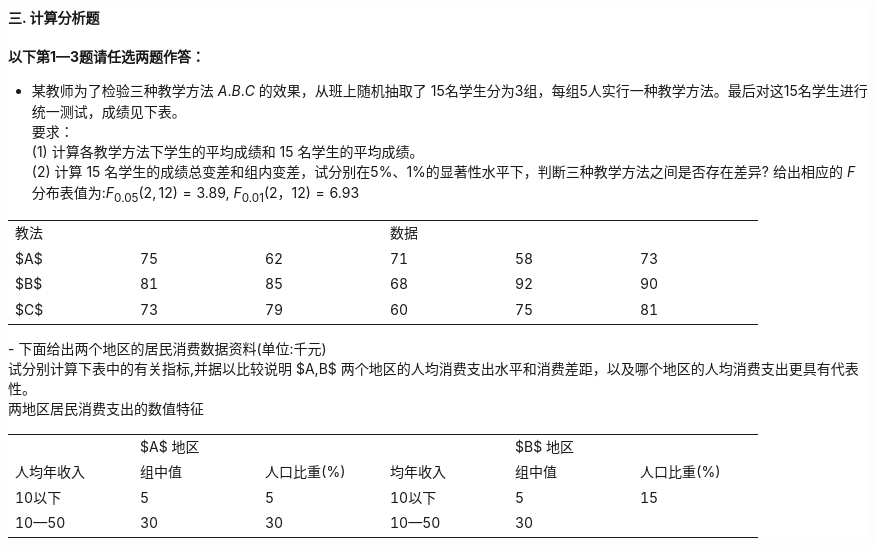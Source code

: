 
 #### 三. 计算分析题


 <strong>以下第1—3题请任选两题作答：</strong>
 

 -  某教师为了检验三种教学方法 $A.B.C$ 的效果，从班上随机抽取了 15名学生分为3组，每组5人实行一种教学方法。最后对这15名学生进行统一测试，成绩见下表。 <br />要求：<br />(1) 计算各教学方法下学生的平均成绩和 15 名学生的平均成绩。<br />(2) 计算 15 名学生的成绩总变差和组内变差，试分别在5%、1%的显著性水平下，判断三种教学方法之间是否存在差异? 给出相应的 $F$ 分布表值为:$F_{0.05}(2,12)=3.89,\  F_{0.01}(2，12) =6.93$ 
<table data-lake-id="ecf396dc" id="ecf396dc" margin="true" class="lake-table" style="width: 750px"><colgroup><col width="125"><col width="125"><col width="125"><col width="125"><col width="125"><col width="125"></colgroup><tbody><tr data-lake-id="u6b56ebf0" id="u6b56ebf0"><td data-lake-id="u173972bb" id="u173972bb">教法
 </td><td data-lake-id="u03cc75fb" id="u03cc75fb"></td><td data-lake-id="u6e8a1e03" id="u6e8a1e03"></td><td data-lake-id="uea126035" id="uea126035">数据
 </td><td data-lake-id="u587239be" id="u587239be"></td><td data-lake-id="ued397dea" id="ued397dea"></td></tr><tr data-lake-id="u57783606" id="u57783606"><td data-lake-id="uabfe2f0c" id="uabfe2f0c">$A$
 </td><td data-lake-id="u39527c65" id="u39527c65">75
 </td><td data-lake-id="ud98caa4b" id="ud98caa4b">62
 </td><td data-lake-id="u222e44f9" id="u222e44f9">71
 </td><td data-lake-id="u357b6a0b" id="u357b6a0b">58
 </td><td data-lake-id="ud6f0225a" id="ud6f0225a">73
 </td></tr><tr data-lake-id="u094c944b" id="u094c944b"><td data-lake-id="u2543c400" id="u2543c400">$B$
 </td><td data-lake-id="u4395668b" id="u4395668b">81
 </td><td data-lake-id="u74d9ba0e" id="u74d9ba0e">85
 </td><td data-lake-id="u7bda877f" id="u7bda877f">68
 </td><td data-lake-id="uf867970b" id="uf867970b">92
 </td><td data-lake-id="u5f67bda0" id="u5f67bda0">90
 </td></tr><tr data-lake-id="ua38dd2ce" id="ua38dd2ce"><td data-lake-id="u747d0f42" id="u747d0f42">$C$
 </td><td data-lake-id="u84ad2fa8" id="u84ad2fa8">73
 </td><td data-lake-id="u2bf7e054" id="u2bf7e054">79
 </td><td data-lake-id="u8dc42b89" id="u8dc42b89">60
 </td><td data-lake-id="u28d3381a" id="u28d3381a">75
 </td><td data-lake-id="ud1ae28f6" id="ud1ae28f6">81
 </td></tr></tbody></table>-  下面给出两个地区的居民消费数据资料(单位:千元) <br />试分别计算下表中的有关指标,并据以比较说明 $A,B$ 两个地区的人均消费支出水平和消费差距，以及哪个地区的人均消费支出更具有代表性。<br />两地区居民消费支出的数值特征  
<table data-lake-id="3bcea487" id="3bcea487" margin="true" class="lake-table" style="width: 750px"><colgroup><col width="125"><col width="125"><col width="125"><col width="125"><col width="125"><col width="125"></colgroup><tbody><tr data-lake-id="u3d6f0166" id="u3d6f0166"><td data-lake-id="ub81756d6" id="ub81756d6"></td><td data-lake-id="uac63c692" id="uac63c692">$A$ 地区
 </td><td data-lake-id="uba15c483" id="uba15c483"></td><td data-lake-id="u066d041f" id="u066d041f"></td><td data-lake-id="u063e0e5a" id="u063e0e5a">$B$ 地区
 </td><td data-lake-id="ub3bdd265" id="ub3bdd265"></td></tr><tr data-lake-id="ud5db0f66" id="ud5db0f66"><td data-lake-id="u7903e240" id="u7903e240">人均年收入
 </td><td data-lake-id="u08ec2849" id="u08ec2849">组中值
 </td><td data-lake-id="uc65124be" id="uc65124be">人口比重(%)
 </td><td data-lake-id="uc939adc3" id="uc939adc3">均年收入
 </td><td data-lake-id="uec906b2f" id="uec906b2f">组中值
 </td><td data-lake-id="uaff9e2ba" id="uaff9e2ba">人口比重(%)
 </td></tr><tr data-lake-id="u892c3643" id="u892c3643"><td data-lake-id="u24568f5a" id="u24568f5a">10以下
 </td><td data-lake-id="u770f582d" id="u770f582d">5
 </td><td data-lake-id="uae19031f" id="uae19031f">5
 </td><td data-lake-id="u53bcb22d" id="u53bcb22d">10以下
 </td><td data-lake-id="ud1c7ab47" id="ud1c7ab47">5
 </td><td data-lake-id="u57b25a80" id="u57b25a80">15
 </td></tr><tr data-lake-id="u25c8733d" id="u25c8733d"><td data-lake-id="uc0034323" id="uc0034323">10—50
 </td><td data-lake-id="ub1076808" id="ub1076808">30
 </td><td data-lake-id="u4447eeb0" id="u4447eeb0">30
 </td><td data-lake-id="u24040cc1" id="u24040cc1">10—50
 </td><td data-lake-id="u7e3c8dee" id="u7e3c8dee">30